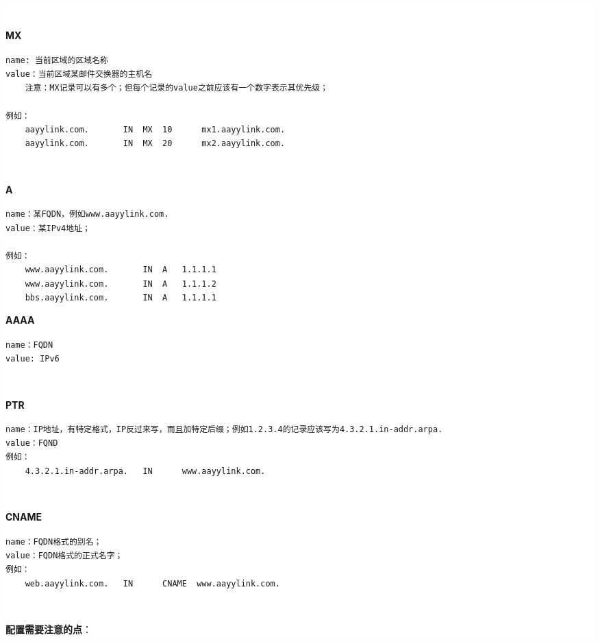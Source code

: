 </br>

**MX**

```shell
name: 当前区域的区域名称
value：当前区域某邮件交换器的主机名
	注意：MX记录可以有多个；但每个记录的value之前应该有一个数字表示其优先级；

例如：
	aayylink.com. 		IN 	MX 	10  	mx1.aayylink.com.
	aayylink.com. 		IN 	MX 	20  	mx2.aayylink.com.
```

</br>

**A**

```shell
name：某FQDN，例如www.aayylink.com.
value：某IPv4地址；
				
例如：
	www.aayylink.com.		IN 	A	1.1.1.1
	www.aayylink.com.		IN 	A	1.1.1.2
	bbs.aayylink.com.		IN 	A	1.1.1.1
```

**AAAA**

```shell
name：FQDN
value: IPv6
```

</br>

**PTR**

```shell
name：IP地址，有特定格式，IP反过来写，而且加特定后缀；例如1.2.3.4的记录应该写为4.3.2.1.in-addr.arpa.
value：FQND
例如：
	4.3.2.1.in-addr.arpa.  	IN 		www.aayylink.com.
```

</br>

**CNAME**

```shell
name：FQDN格式的别名；
value：FQDN格式的正式名字；
例如：
	web.aayylink.com.  	IN  	CNAME  www.aayylink.com.
```

</br>

**配置需要注意的点**：

